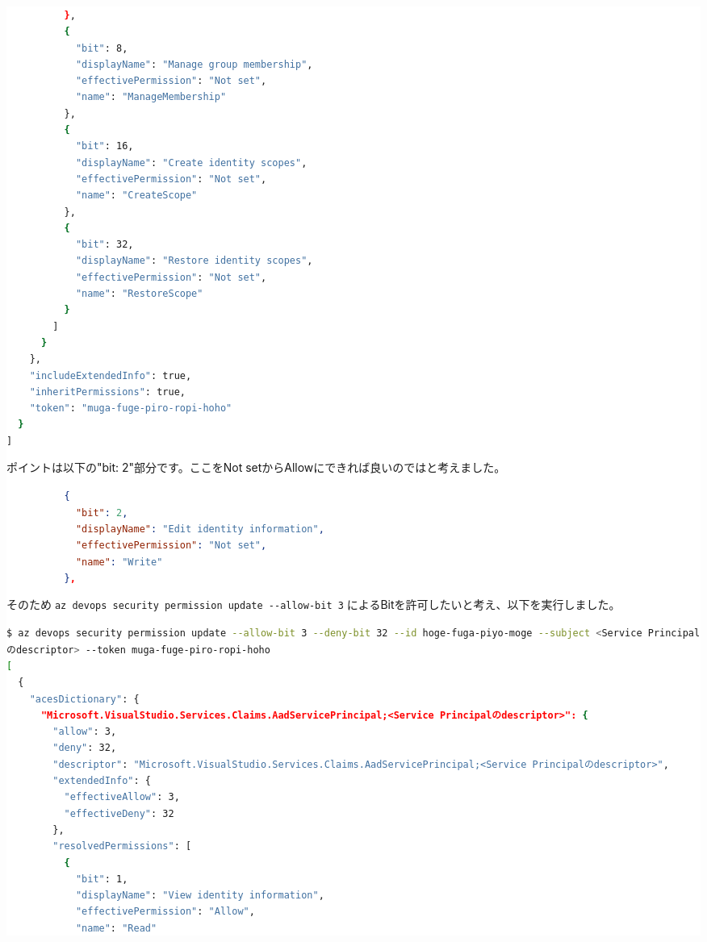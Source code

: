 ```sh
          },
          {
            "bit": 8,
            "displayName": "Manage group membership",
            "effectivePermission": "Not set",
            "name": "ManageMembership"
          },
          {
            "bit": 16,
            "displayName": "Create identity scopes",
            "effectivePermission": "Not set",
            "name": "CreateScope"
          },
          {
            "bit": 32,
            "displayName": "Restore identity scopes",
            "effectivePermission": "Not set",
            "name": "RestoreScope"
          }
        ]
      }
    },
    "includeExtendedInfo": true,
    "inheritPermissions": true,
    "token": "muga-fuge-piro-ropi-hoho"
  }
]
```

ポイントは以下の"bit: 2"部分です。ここをNot setからAllowにできれば良いのではと考えました。

```json
          {
            "bit": 2,
            "displayName": "Edit identity information",
            "effectivePermission": "Not set",
            "name": "Write"
          },

```

そのため `az devops security permission update --allow-bit 3` によるBitを許可したいと考え、以下を実行しました。

```sh
$ az devops security permission update --allow-bit 3 --deny-bit 32 --id hoge-fuga-piyo-moge --subject <Service Principalのdescriptor> --token muga-fuge-piro-ropi-hoho
[
  {
    "acesDictionary": {
      "Microsoft.VisualStudio.Services.Claims.AadServicePrincipal;<Service Principalのdescriptor>": {
        "allow": 3,
        "deny": 32,
        "descriptor": "Microsoft.VisualStudio.Services.Claims.AadServicePrincipal;<Service Principalのdescriptor>",
        "extendedInfo": {
          "effectiveAllow": 3,
          "effectiveDeny": 32
        },
        "resolvedPermissions": [
          {
            "bit": 1,
            "displayName": "View identity information",
            "effectivePermission": "Allow",
            "name": "Read"
```